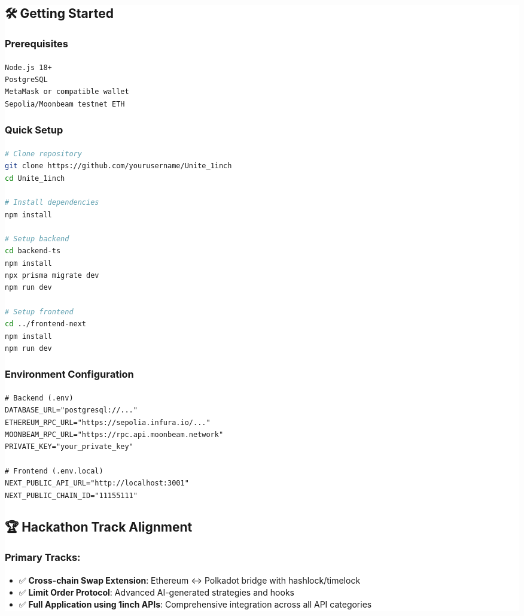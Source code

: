 ## 🛠️ Getting Started

### Prerequisites
```bash
Node.js 18+
PostgreSQL
MetaMask or compatible wallet
Sepolia/Moonbeam testnet ETH
```

### Quick Setup
```bash
# Clone repository
git clone https://github.com/yourusername/Unite_1inch
cd Unite_1inch

# Install dependencies
npm install

# Setup backend
cd backend-ts
npm install
npx prisma migrate dev
npm run dev

# Setup frontend
cd ../frontend-next
npm install
npm run dev
```

### Environment Configuration
```env
# Backend (.env)
DATABASE_URL="postgresql://..."
ETHEREUM_RPC_URL="https://sepolia.infura.io/..."
MOONBEAM_RPC_URL="https://rpc.api.moonbeam.network"
PRIVATE_KEY="your_private_key"

# Frontend (.env.local)
NEXT_PUBLIC_API_URL="http://localhost:3001"
NEXT_PUBLIC_CHAIN_ID="11155111"
```

## 🏆 Hackathon Track Alignment

### Primary Tracks:
- ✅ **Cross-chain Swap Extension**: Ethereum ↔ Polkadot bridge with hashlock/timelock
- ✅ **Limit Order Protocol**: Advanced AI-generated strategies and hooks
- ✅ **Full Application using 1inch APIs**: Comprehensive integration across all API categories
